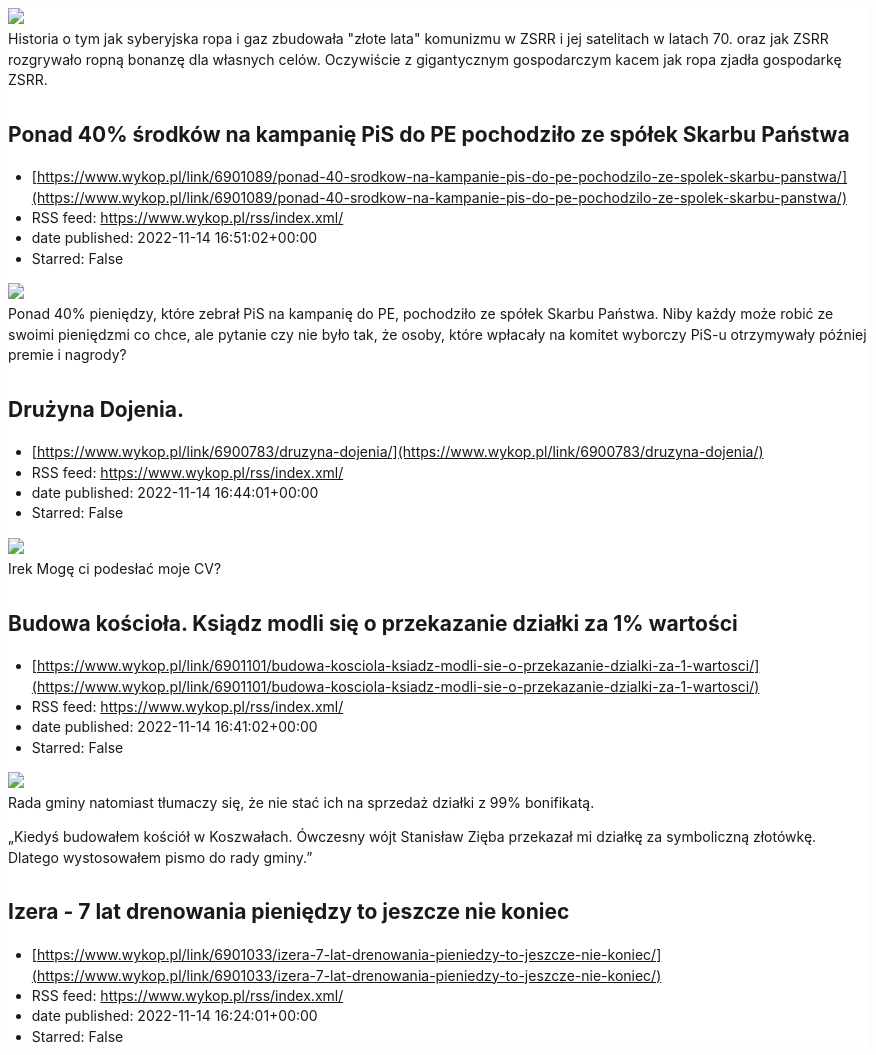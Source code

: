 <img src="https://www.wykop.pl/cdn/c3397993/link_1668440277rlWychuj2KnBB6EXEC4o1r,w104h74.jpg" /><br />
		 Historia o tym jak syberyjska ropa i gaz zbudowała &quot;złote lata&quot; komunizmu w ZSRR i jej satelitach w latach 70. oraz jak ZSRR rozgrywało ropną bonanzę dla własnych celów. Oczywiście z gigantycznym gospodarczym kacem jak ropa zjadła gospodarkę ZSRR.

## Ponad 40% środków na kampanię PiS do PE pochodziło ze spółek Skarbu Państwa
 - [https://www.wykop.pl/link/6901089/ponad-40-srodkow-na-kampanie-pis-do-pe-pochodzilo-ze-spolek-skarbu-panstwa/](https://www.wykop.pl/link/6901089/ponad-40-srodkow-na-kampanie-pis-do-pe-pochodzilo-ze-spolek-skarbu-panstwa/)
 - RSS feed: https://www.wykop.pl/rss/index.xml/
 - date published: 2022-11-14 16:51:02+00:00
 - Starred: False

<img src="https://www.wykop.pl/cdn/c3397993/link_1668438652R2yJ3qYizzmhX4ZlThpClE,w104h74.jpg" /><br />
		 Ponad 40% pieniędzy, które zebrał PiS na kampanię do PE, pochodziło ze spółek Skarbu Państwa. Niby każdy może robić ze swoimi pieniędzmi co chce, ale pytanie czy nie było tak, że osoby, które wpłacały na komitet wyborczy PiS-u otrzymywały później premie i nagrody?

## Drużyna Dojenia.
 - [https://www.wykop.pl/link/6900783/druzyna-dojenia/](https://www.wykop.pl/link/6900783/druzyna-dojenia/)
 - RSS feed: https://www.wykop.pl/rss/index.xml/
 - date published: 2022-11-14 16:44:01+00:00
 - Starred: False

<img src="https://www.wykop.pl/cdn/c3397993/link_16684255049f6m3zlC8ZgrazlxwW4yKl,w104h74.jpg" /><br />
		 Irek Mogę ci podesłać moje CV?

## Budowa kościoła. Ksiądz modli się o przekazanie działki za 1% wartości
 - [https://www.wykop.pl/link/6901101/budowa-kosciola-ksiadz-modli-sie-o-przekazanie-dzialki-za-1-wartosci/](https://www.wykop.pl/link/6901101/budowa-kosciola-ksiadz-modli-sie-o-przekazanie-dzialki-za-1-wartosci/)
 - RSS feed: https://www.wykop.pl/rss/index.xml/
 - date published: 2022-11-14 16:41:02+00:00
 - Starred: False

<img src="https://www.wykop.pl/cdn/c3397993/link_1668439040aF5EAPexw45HeqoC0HBaq6,w104h74.jpg" /><br />
		 Rada gminy natomiast tłumaczy się, że nie stać ich na sprzedaż działki z 99% bonifikatą.


„Kiedyś budowałem kościół w Koszwałach. Ówczesny wójt Stanisław Zięba przekazał mi działkę za symboliczną złotówkę. Dlatego wystosowałem pismo do rady gminy.”

## Izera - 7 lat drenowania pieniędzy to jeszcze nie koniec
 - [https://www.wykop.pl/link/6901033/izera-7-lat-drenowania-pieniedzy-to-jeszcze-nie-koniec/](https://www.wykop.pl/link/6901033/izera-7-lat-drenowania-pieniedzy-to-jeszcze-nie-koniec/)
 - RSS feed: https://www.wykop.pl/rss/index.xml/
 - date published: 2022-11-14 16:24:01+00:00
 - Starred: False
